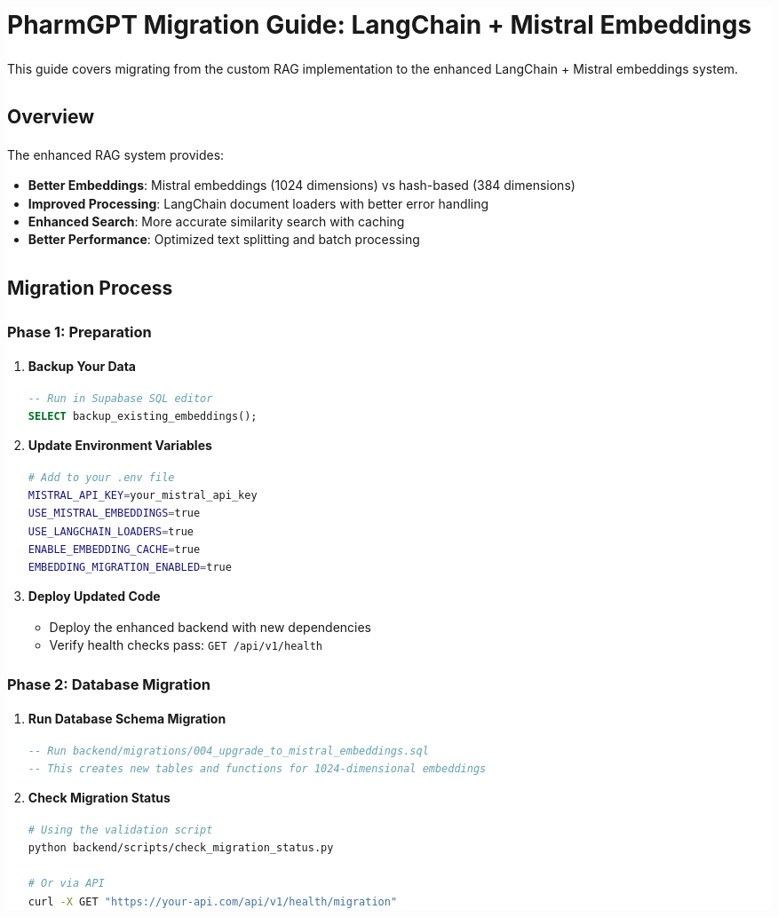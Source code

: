 # PharmGPT Migration Guide: LangChain + Mistral Embeddings

This guide covers migrating from the custom RAG implementation to the enhanced LangChain + Mistral embeddings system.

## Overview

The enhanced RAG system provides:
- **Better Embeddings**: Mistral embeddings (1024 dimensions) vs hash-based (384 dimensions)
- **Improved Processing**: LangChain document loaders with better error handling
- **Enhanced Search**: More accurate similarity search with caching
- **Better Performance**: Optimized text splitting and batch processing

## Migration Process

### Phase 1: Preparation

1. **Backup Your Data**
   ```sql
   -- Run in Supabase SQL editor
   SELECT backup_existing_embeddings();
   ```

2. **Update Environment Variables**
   ```bash
   # Add to your .env file
   MISTRAL_API_KEY=your_mistral_api_key
   USE_MISTRAL_EMBEDDINGS=true
   USE_LANGCHAIN_LOADERS=true
   ENABLE_EMBEDDING_CACHE=true
   EMBEDDING_MIGRATION_ENABLED=true
   ```

3. **Deploy Updated Code**
   - Deploy the enhanced backend with new dependencies
   - Verify health checks pass: `GET /api/v1/health`

### Phase 2: Database Migration

1. **Run Database Schema Migration**
   ```sql
   -- Run backend/migrations/004_upgrade_to_mistral_embeddings.sql
   -- This creates new tables and functions for 1024-dimensional embeddings
   ```

2. **Check Migration Status**
   ```bash
   # Using the validation script
   python backend/scripts/check_migration_status.py
   
   # Or via API
   curl -X GET "https://your-api.com/api/v1/health/migration"
   ```
